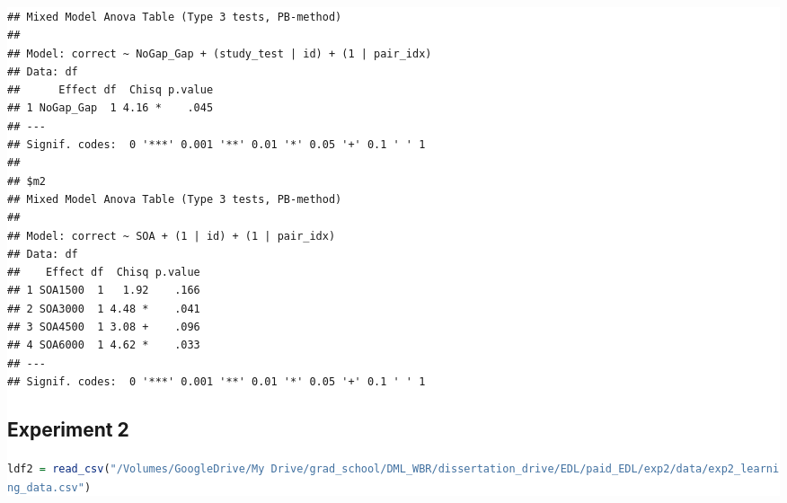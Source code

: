     ## Mixed Model Anova Table (Type 3 tests, PB-method)
    ## 
    ## Model: correct ~ NoGap_Gap + (study_test | id) + (1 | pair_idx)
    ## Data: df
    ##      Effect df  Chisq p.value
    ## 1 NoGap_Gap  1 4.16 *    .045
    ## ---
    ## Signif. codes:  0 '***' 0.001 '**' 0.01 '*' 0.05 '+' 0.1 ' ' 1
    ## 
    ## $m2
    ## Mixed Model Anova Table (Type 3 tests, PB-method)
    ## 
    ## Model: correct ~ SOA + (1 | id) + (1 | pair_idx)
    ## Data: df
    ##    Effect df  Chisq p.value
    ## 1 SOA1500  1   1.92    .166
    ## 2 SOA3000  1 4.48 *    .041
    ## 3 SOA4500  1 3.08 +    .096
    ## 4 SOA6000  1 4.62 *    .033
    ## ---
    ## Signif. codes:  0 '***' 0.001 '**' 0.01 '*' 0.05 '+' 0.1 ' ' 1

## Experiment 2

``` r
ldf2 = read_csv("/Volumes/GoogleDrive/My Drive/grad_school/DML_WBR/dissertation_drive/EDL/paid_EDL/exp2/data/exp2_learning_data.csv")
```
